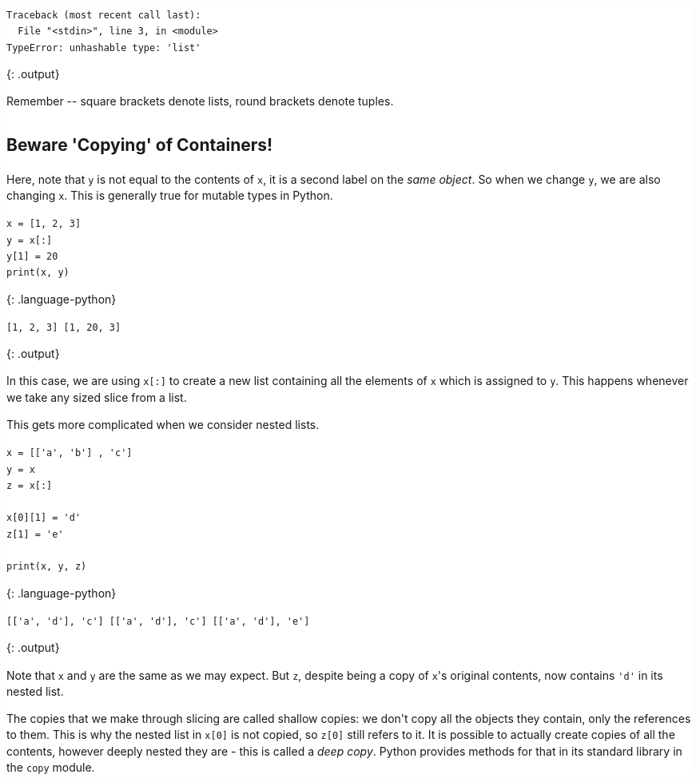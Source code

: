 ~~~
Traceback (most recent call last):
  File "<stdin>", line 3, in <module>
TypeError: unhashable type: 'list'
~~~
{: .output}

Remember -- square brackets denote lists, round brackets denote tuples.

## Beware 'Copying' of Containers!

Here, note that `y` is not equal to the contents of `x`, it is a second label on the *same object*. So when we change `y`, we are also changing `x`. This is generally true for mutable types in Python.

~~~
x = [1, 2, 3]
y = x[:]
y[1] = 20
print(x, y)
~~~
{: .language-python}

~~~
[1, 2, 3] [1, 20, 3]
~~~
{: .output}

In this case, we are using `x[:]` to create a new list containing all the elements of `x` which is assigned to `y`. This happens whenever we take any sized slice from a list.

This gets more complicated when we consider nested lists.

~~~
x = [['a', 'b'] , 'c']
y = x
z = x[:]

x[0][1] = 'd'
z[1] = 'e'

print(x, y, z)
~~~
{: .language-python}

~~~
[['a', 'd'], 'c'] [['a', 'd'], 'c'] [['a', 'd'], 'e']
~~~
{: .output}

Note that `x` and `y` are the same as we may expect. But `z`, despite being a copy of `x`'s original contents, now contains `'d'` in its nested list.

The copies that we make through slicing are called shallow copies: we don't copy all the objects they contain, only the references to them. This is why the nested list in `x[0]` is not copied, so `z[0]` still refers to it. It is possible to actually create copies of all the contents, however deeply nested they are - this is called a *deep copy*. Python provides methods for that in its standard library in the `copy` module.
